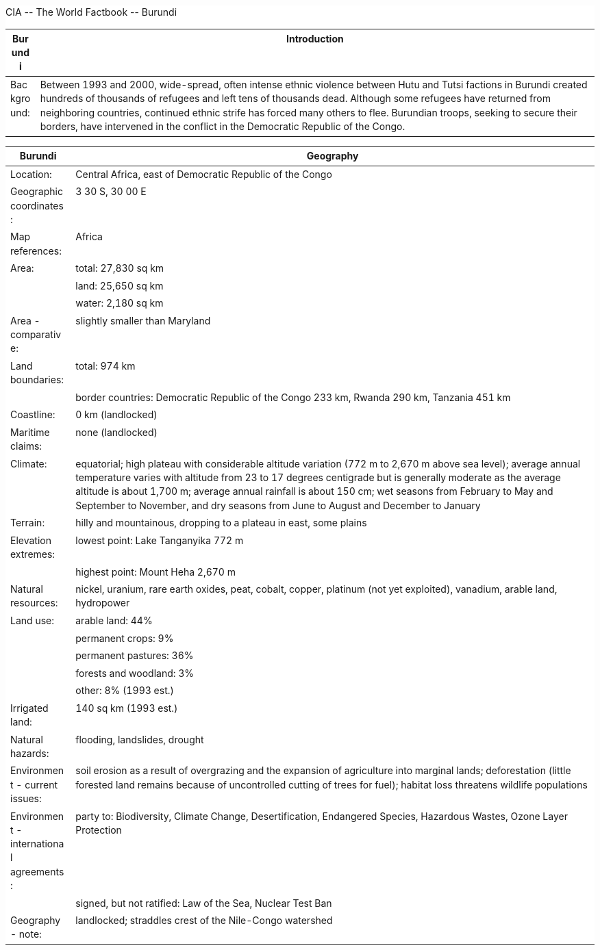 CIA -- The World Factbook -- Burundi

| Burundi | Introduction |
| --- | --- |
| Background: | Between 1993 and 2000, wide-spread, often intense ethnic violence between Hutu and Tutsi factions in Burundi created hundreds of thousands of refugees and left tens of thousands dead. Although some refugees have returned from neighboring countries, continued ethnic strife has forced many others to flee. Burundian troops, seeking to secure their borders, have intervened in the conflict in the Democratic Republic of the Congo. |

| Burundi | Geography |
| --- | --- |
| Location: | Central Africa, east of Democratic Republic of the Congo |
| Geographic coordinates: | 3 30 S, 30 00 E |
| Map references: | Africa |
| Area: | total: 27,830 sq km |
| | land: 25,650 sq km |
| | water: 2,180 sq km |
| Area - comparative: | slightly smaller than Maryland |
| Land boundaries: | total: 974 km |
| | border countries: Democratic Republic of the Congo 233 km, Rwanda 290 km, Tanzania 451 km |
| Coastline: | 0 km (landlocked) |
| Maritime claims: | none (landlocked) |
| Climate: | equatorial; high plateau with considerable altitude variation (772 m to 2,670 m above sea level); average annual temperature varies with altitude from 23 to 17 degrees centigrade but is generally moderate as the average altitude is about 1,700 m; average annual rainfall is about 150 cm; wet seasons from February to May and September to November, and dry seasons from June to August and December to January |
| Terrain: | hilly and mountainous, dropping to a plateau in east, some plains |
| Elevation extremes: | lowest point: Lake Tanganyika 772 m |
| | highest point: Mount Heha 2,670 m |
| Natural resources: | nickel, uranium, rare earth oxides, peat, cobalt, copper, platinum (not yet exploited), vanadium, arable land, hydropower |
| Land use: | arable land: 44% |
| | permanent crops: 9% |
| | permanent pastures: 36% |
| | forests and woodland: 3% |
| | other: 8% (1993 est.) |
| Irrigated land: | 140 sq km (1993 est.) |
| Natural hazards: | flooding, landslides, drought |
| Environment - current issues: | soil erosion as a result of overgrazing and the expansion of agriculture into marginal lands; deforestation (little forested land remains because of uncontrolled cutting of trees for fuel); habitat loss threatens wildlife populations |
| Environment - international agreements: | party to: Biodiversity, Climate Change, Desertification, Endangered Species, Hazardous Wastes, Ozone Layer Protection |
| | signed, but not ratified: Law of the Sea, Nuclear Test Ban |
| Geography - note: | landlocked; straddles crest of the Nile-Congo watershed |
